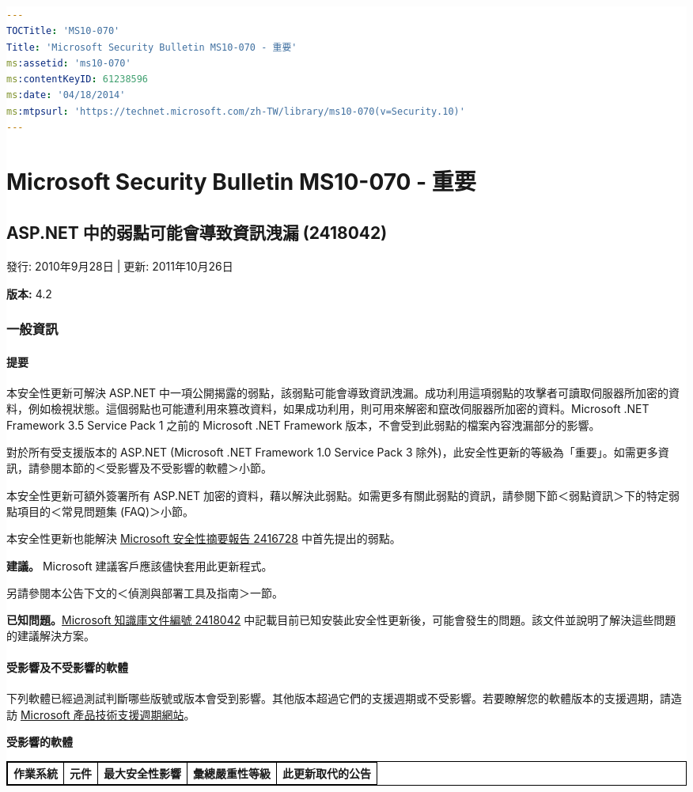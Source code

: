 ```yaml
---
TOCTitle: 'MS10-070'
Title: 'Microsoft Security Bulletin MS10-070 - 重要'
ms:assetid: 'ms10-070'
ms:contentKeyID: 61238596
ms:date: '04/18/2014'
ms:mtpsurl: 'https://technet.microsoft.com/zh-TW/library/ms10-070(v=Security.10)'
---
```



Microsoft Security Bulletin MS10-070 - 重要
===========================================

ASP.NET 中的弱點可能會導致資訊洩漏 (2418042)
--------------------------------------------

發行: 2010年9月28日 | 更新: 2011年10月26日

**版本:** 4.2

### 一般資訊

#### 提要

本安全性更新可解決 ASP.NET 中一項公開揭露的弱點，該弱點可能會導致資訊洩漏。成功利用這項弱點的攻擊者可讀取伺服器所加密的資料，例如檢視狀態。這個弱點也可能遭利用來篡改資料，如果成功利用，則可用來解密和竄改伺服器所加密的資料。Microsoft .NET Framework 3.5 Service Pack 1 之前的 Microsoft .NET Framework 版本，不會受到此弱點的檔案內容洩漏部分的影響。

對於所有受支援版本的 ASP.NET (Microsoft .NET Framework 1.0 Service Pack 3 除外)，此安全性更新的等級為「重要」。如需更多資訊，請參閱本節的＜受影響及不受影響的軟體＞小節。

本安全性更新可額外簽署所有 ASP.NET 加密的資料，藉以解決此弱點。如需更多有關此弱點的資訊，請參閱下節＜弱點資訊＞下的特定弱點項目的＜常見問題集 (FAQ)＞小節。

本安全性更新也能解決 [Microsoft 安全性摘要報告 2416728](http://technet.microsoft.com/security/advisory/2416728) 中首先提出的弱點。

**建議。** Microsoft 建議客戶應該儘快套用此更新程式。

另請參閱本公告下文的＜偵測與部署工具及指南＞一節。

**已知問題。**[Microsoft 知識庫文件編號 2418042](http://support.microsoft.com/kb/2418042) 中記載目前已知安裝此安全性更新後，可能會發生的問題。該文件並說明了解決這些問題的建議解決方案。

#### 受影響及不受影響的軟體

下列軟體已經過測試判斷哪些版號或版本會受到影響。其他版本超過它們的支援週期或不受影響。若要瞭解您的軟體版本的支援週期，請造訪 [Microsoft 產品技術支援週期網站](http://go.microsoft.com/fwlink/?linkid=21742)。

**受影響的軟體**

<p> </p>
<table style="border:1px solid black;">
<tr class="thead">
<th style="border:1px solid black;" >
作業系統
</th>
<th style="border:1px solid black;" >
元件
</th>
<th style="border:1px solid black;" >
最大安全性影響
</th>
<th style="border:1px solid black;" >
彙總嚴重性等級
</th>
<th style="border:1px solid black;" >
此更新取代的公告
</th>
